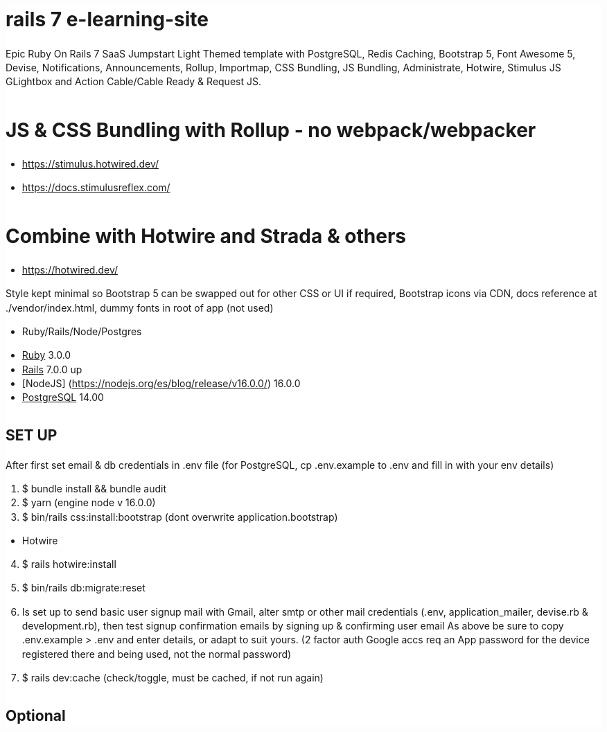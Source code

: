 # rails 7 e-learning-site

Epic Ruby On Rails 7 SaaS Jumpstart Light Themed template with PostgreSQL, Redis Caching, Bootstrap 5, Font Awesome 5, Devise, Notifications, Announcements, Rollup, Importmap, CSS Bundling, JS Bundling, Administrate, Hotwire, Stimulus JS GLightbox and Action Cable/Cable Ready & Request JS. 

# JS & CSS Bundling with Rollup - no webpack/webpacker

* https://stimulus.hotwired.dev/

* https://docs.stimulusreflex.com/

# Combine with Hotwire and Strada & others #

* https://hotwired.dev/

Style kept minimal so Bootstrap 5 can be swapped out for other CSS or UI if required, Bootstrap icons via CDN, docs reference at ./vendor/index.html, dummy fonts in root of app (not used)

* Ruby/Rails/Node/Postgres

- [Ruby](https://www.ruby-lang.org/en/) 3.0.0
- [Rails](https://rubyonrails.org/) 7.0.0 up
- [NodeJS] (https://nodejs.org/es/blog/release/v16.0.0/) 16.0.0
- [PostgreSQL](https://www.postgresql.org/docs/14/index.html) 14.00

## SET UP ##

After first set email & db credentials in .env file (for PostgreSQL, cp .env.example to .env and fill in with your env details)

1. $ bundle install && bundle audit
2. $ yarn  (engine node v 16.0.0)
3. $ bin/rails css:install:bootstrap  (dont overwrite application.bootstrap)

* Hotwire

4. $ rails hotwire:install

5. $ bin/rails db:migrate:reset

6. Is set up to send basic user signup mail with Gmail, alter smtp or other mail credentials (.env, application_mailer, devise.rb & development.rb), then test signup confirmation emails by signing up & confirming user email
As above be sure to copy .env.example > .env and enter details, or adapt to suit yours.  (2 factor auth Google accs req an App password for the device registered there and being used, not the normal password)


7. $ rails dev:cache (check/toggle, must be cached, if not run again)

## Optional
